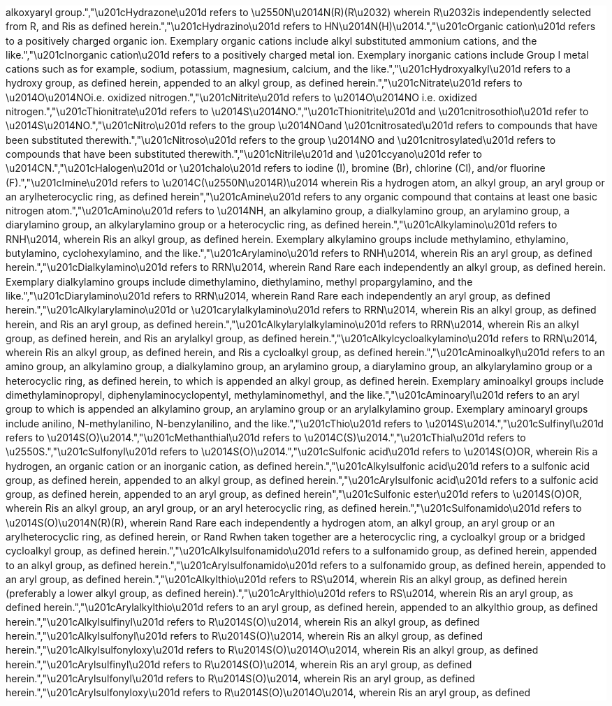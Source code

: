 alkoxyaryl group.","\u201cHydrazone\u201d refers to \u2550N\u2014N(R)(R\u2032) wherein R\u2032is independently selected from R, and Ris as defined herein.","\u201cHydrazino\u201d refers to HN\u2014N(H)\u2014.","\u201cOrganic cation\u201d refers to a positively charged organic ion. Exemplary organic cations include alkyl substituted ammonium cations, and the like.","\u201cInorganic cation\u201d refers to a positively charged metal ion. Exemplary inorganic cations include Group I metal cations such as for example, sodium, potassium, magnesium, calcium, and the like.","\u201cHydroxyalkyl\u201d refers to a hydroxy group, as defined herein, appended to an alkyl group, as defined herein.","\u201cNitrate\u201d refers to \u2014O\u2014NOi.e. oxidized nitrogen.","\u201cNitrite\u201d refers to \u2014O\u2014NO i.e. oxidized nitrogen.","\u201cThionitrate\u201d refers to \u2014S\u2014NO.","\u201cThionitrite\u201d and \u201cnitrosothiol\u201d refer to \u2014S\u2014NO.","\u201cNitro\u201d refers to the group \u2014NOand \u201cnitrosated\u201d refers to compounds that have been substituted therewith.","\u201cNitroso\u201d refers to the group \u2014NO and \u201cnitrosylated\u201d refers to compounds that have been substituted therewith.","\u201cNitrile\u201d and \u201ccyano\u201d refer to \u2014CN.","\u201cHalogen\u201d or \u201chalo\u201d refers to iodine (I), bromine (Br), chlorine (Cl), and\/or fluorine (F).","\u201cImine\u201d refers to \u2014C(\u2550N\u2014R)\u2014 wherein Ris a hydrogen atom, an alkyl group, an aryl group or an arylheterocyclic ring, as defined herein","\u201cAmine\u201d refers to any organic compound that contains at least one basic nitrogen atom.","\u201cAmino\u201d refers to \u2014NH, an alkylamino group, a dialkylamino group, an arylamino group, a diarylamino group, an alkylarylamino group or a heterocyclic ring, as defined herein.","\u201cAlkylamino\u201d refers to RNH\u2014, wherein Ris an alkyl group, as defined herein. Exemplary alkylamino groups include methylamino, ethylamino, butylamino, cyclohexylamino, and the like.","\u201cArylamino\u201d refers to RNH\u2014, wherein Ris an aryl group, as defined herein.","\u201cDialkylamino\u201d refers to RRN\u2014, wherein Rand Rare each independently an alkyl group, as defined herein. Exemplary dialkylamino groups include dimethylamino, diethylamino, methyl propargylamino, and the like.","\u201cDiarylamino\u201d refers to RRN\u2014, wherein Rand Rare each independently an aryl group, as defined herein.","\u201cAlkylarylamino\u201d or \u201carylalkylamino\u201d refers to RRN\u2014, wherein Ris an alkyl group, as defined herein, and Ris an aryl group, as defined herein.","\u201cAlkylarylalkylamino\u201d refers to RRN\u2014, wherein Ris an alkyl group, as defined herein, and Ris an arylalkyl group, as defined herein.","\u201cAlkylcycloalkylamino\u201d refers to RRN\u2014, wherein Ris an alkyl group, as defined herein, and Ris a cycloalkyl group, as defined herein.","\u201cAminoalkyl\u201d refers to an amino group, an alkylamino group, a dialkylamino group, an arylamino group, a diarylamino group, an alkylarylamino group or a heterocyclic ring, as defined herein, to which is appended an alkyl group, as defined herein. Exemplary aminoalkyl groups include dimethylaminopropyl, diphenylaminocyclopentyl, methylaminomethyl, and the like.","\u201cAminoaryl\u201d refers to an aryl group to which is appended an alkylamino group, an arylamino group or an arylalkylamino group. Exemplary aminoaryl groups include anilino, N-methylanilino, N-benzylanilino, and the like.","\u201cThio\u201d refers to \u2014S\u2014.","\u201cSulfinyl\u201d refers to \u2014S(O)\u2014.","\u201cMethanthial\u201d refers to \u2014C(S)\u2014.","\u201cThial\u201d refers to \u2550S.","\u201cSulfonyl\u201d refers to \u2014S(O)\u2014.","\u201cSulfonic acid\u201d refers to \u2014S(O)OR, wherein Ris a hydrogen, an organic cation or an inorganic cation, as defined herein.","\u201cAlkylsulfonic acid\u201d refers to a sulfonic acid group, as defined herein, appended to an alkyl group, as defined herein.","\u201cArylsulfonic acid\u201d refers to a sulfonic acid group, as defined herein, appended to an aryl group, as defined herein","\u201cSulfonic ester\u201d refers to \u2014S(O)OR, wherein Ris an alkyl group, an aryl group, or an aryl heterocyclic ring, as defined herein.","\u201cSulfonamido\u201d refers to \u2014S(O)\u2014N(R)(R), wherein Rand Rare each independently a hydrogen atom, an alkyl group, an aryl group or an arylheterocyclic ring, as defined herein, or Rand Rwhen taken together are a heterocyclic ring, a cycloalkyl group or a bridged cycloalkyl group, as defined herein.","\u201cAlkylsulfonamido\u201d refers to a sulfonamido group, as defined herein, appended to an alkyl group, as defined herein.","\u201cArylsulfonamido\u201d refers to a sulfonamido group, as defined herein, appended to an aryl group, as defined herein.","\u201cAlkylthio\u201d refers to RS\u2014, wherein Ris an alkyl group, as defined herein (preferably a lower alkyl group, as defined herein).","\u201cArylthio\u201d refers to RS\u2014, wherein Ris an aryl group, as defined herein.","\u201cArylalkylthio\u201d refers to an aryl group, as defined herein, appended to an alkylthio group, as defined herein.","\u201cAlkylsulfinyl\u201d refers to R\u2014S(O)\u2014, wherein Ris an alkyl group, as defined herein.","\u201cAlkylsulfonyl\u201d refers to R\u2014S(O)\u2014, wherein Ris an alkyl group, as defined herein.","\u201cAlkylsulfonyloxy\u201d refers to R\u2014S(O)\u2014O\u2014, wherein Ris an alkyl group, as defined herein.","\u201cArylsulfinyl\u201d refers to R\u2014S(O)\u2014, wherein Ris an aryl group, as defined herein.","\u201cArylsulfonyl\u201d refers to R\u2014S(O)\u2014, wherein Ris an aryl group, as defined herein.","\u201cArylsulfonyloxy\u201d refers to R\u2014S(O)\u2014O\u2014, wherein Ris an aryl group, as defined